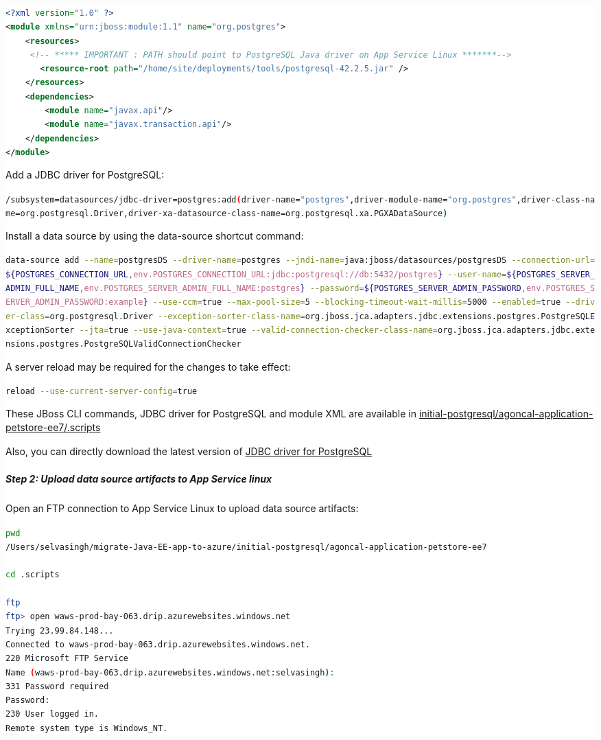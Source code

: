 ```xml
<?xml version="1.0" ?>
<module xmlns="urn:jboss:module:1.1" name="org.postgres">
    <resources>
     <!-- ***** IMPORTANT : PATH should point to PostgreSQL Java driver on App Service Linux *******-->
       <resource-root path="/home/site/deployments/tools/postgresql-42.2.5.jar" />
    </resources>
    <dependencies>
        <module name="javax.api"/>
        <module name="javax.transaction.api"/>
    </dependencies>
</module>
```
 
Add a JDBC driver for PostgreSQL:

```bash
/subsystem=datasources/jdbc-driver=postgres:add(driver-name="postgres",driver-module-name="org.postgres",driver-class-name=org.postgresql.Driver,driver-xa-datasource-class-name=org.postgresql.xa.PGXADataSource)
```

Install a data source by using the data-source shortcut command:

```bash
data-source add --name=postgresDS --driver-name=postgres --jndi-name=java:jboss/datasources/postgresDS --connection-url=${POSTGRES_CONNECTION_URL,env.POSTGRES_CONNECTION_URL:jdbc:postgresql://db:5432/postgres} --user-name=${POSTGRES_SERVER_ADMIN_FULL_NAME,env.POSTGRES_SERVER_ADMIN_FULL_NAME:postgres} --password=${POSTGRES_SERVER_ADMIN_PASSWORD,env.POSTGRES_SERVER_ADMIN_PASSWORD:example} --use-ccm=true --max-pool-size=5 --blocking-timeout-wait-millis=5000 --enabled=true --driver-class=org.postgresql.Driver --exception-sorter-class-name=org.jboss.jca.adapters.jdbc.extensions.postgres.PostgreSQLExceptionSorter --jta=true --use-java-context=true --valid-connection-checker-class-name=org.jboss.jca.adapters.jdbc.extensions.postgres.PostgreSQLValidConnectionChecker
```

A server reload may be required for the changes to take effect:

```bash
reload --use-current-server-config=true
```

These JBoss CLI commands, JDBC driver for PostgreSQL and module XML are available in 
[initial-postgresql/agoncal-application-petstore-ee7/.scripts](https://github.com/Azure-Samples/migrate-Java-EE-app-to-azure/tree/master/initial-postgresql/agoncal-application-petstore-ee7/.scripts) 

Also, you can directly download the latest version of [JDBC driver for PostgreSQL](https://jdbc.postgresql.org/download.html)

##### Step 2: Upload data source artifacts to App Service linux

Open an FTP connection to App Service Linux to upload data source artifacts:

```bash
pwd
/Users/selvasingh/migrate-Java-EE-app-to-azure/initial-postgresql/agoncal-application-petstore-ee7

cd .scripts

ftp
ftp> open waws-prod-bay-063.drip.azurewebsites.windows.net
Trying 23.99.84.148...
Connected to waws-prod-bay-063.drip.azurewebsites.windows.net.
220 Microsoft FTP Service
Name (waws-prod-bay-063.drip.azurewebsites.windows.net:selvasingh): 
331 Password required
Password: 
230 User logged in.
Remote system type is Windows_NT.
```